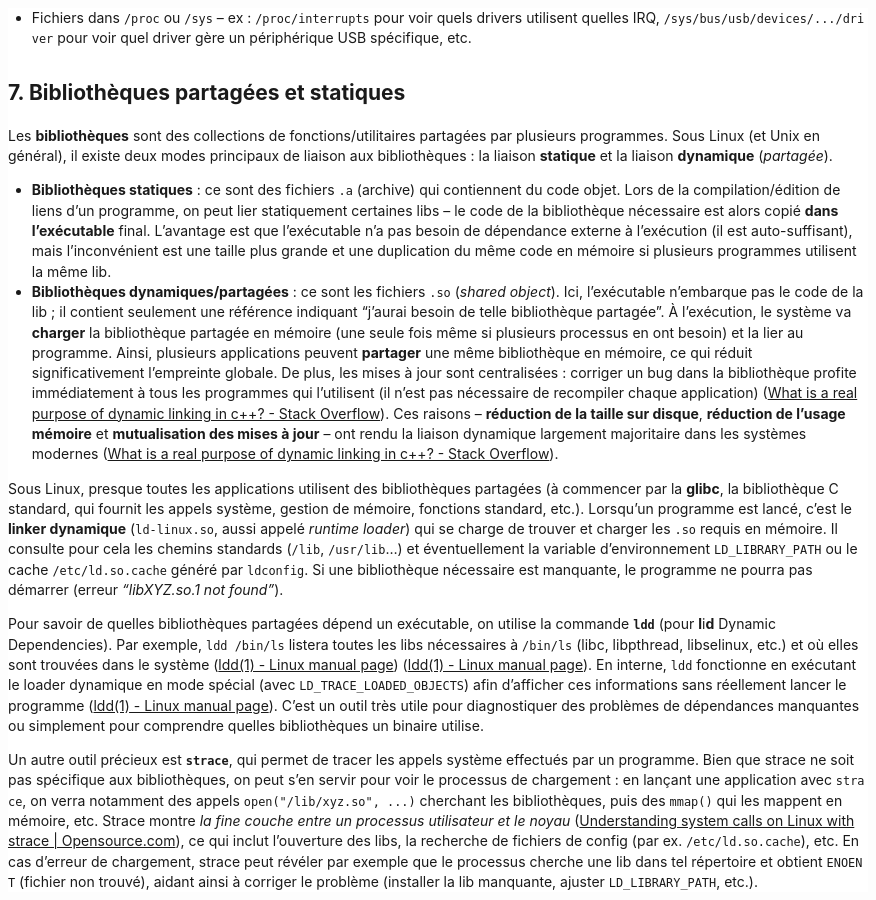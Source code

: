 - Fichiers dans `/proc` ou `/sys` – ex : `/proc/interrupts` pour voir quels drivers utilisent quelles IRQ, `/sys/bus/usb/devices/.../driver` pour voir quel driver gère un périphérique USB spécifique, etc.

## 7. Bibliothèques partagées et statiques 
Les **bibliothèques** sont des collections de fonctions/utilitaires partagées par plusieurs programmes. Sous Linux (et Unix en général), il existe deux modes principaux de liaison aux bibliothèques : la liaison **statique** et la liaison **dynamique** (*partagée*). 

- **Bibliothèques statiques** : ce sont des fichiers `.a` (archive) qui contiennent du code objet. Lors de la compilation/édition de liens d’un programme, on peut lier statiquement certaines libs – le code de la bibliothèque nécessaire est alors copié **dans l’exécutable** final. L’avantage est que l’exécutable n’a pas besoin de dépendance externe à l’exécution (il est auto-suffisant), mais l’inconvénient est une taille plus grande et une duplication du même code en mémoire si plusieurs programmes utilisent la même lib.
- **Bibliothèques dynamiques/partagées** : ce sont les fichiers `.so` (*shared object*). Ici, l’exécutable n’embarque pas le code de la lib ; il contient seulement une référence indiquant “j’aurai besoin de telle bibliothèque partagée”. À l’exécution, le système va **charger** la bibliothèque partagée en mémoire (une seule fois même si plusieurs processus en ont besoin) et la lier au programme. Ainsi, plusieurs applications peuvent **partager** une même bibliothèque en mémoire, ce qui réduit significativement l’empreinte globale. De plus, les mises à jour sont centralisées : corriger un bug dans la bibliothèque profite immédiatement à tous les programmes qui l’utilisent (il n’est pas nécessaire de recompiler chaque application) ([What is a real purpose of dynamic linking in c++? - Stack Overflow](https://stackoverflow.com/questions/77210770/what-is-a-real-purpose-of-dynamic-linking-in-c#:~:text=1,improvements%20once%20for%20all%20applications)). Ces raisons – **réduction de la taille sur disque**, **réduction de l’usage mémoire** et **mutualisation des mises à jour** – ont rendu la liaison dynamique largement majoritaire dans les systèmes modernes ([What is a real purpose of dynamic linking in c++? - Stack Overflow](https://stackoverflow.com/questions/77210770/what-is-a-real-purpose-of-dynamic-linking-in-c#:~:text=1,improvements%20once%20for%20all%20applications)).

Sous Linux, presque toutes les applications utilisent des bibliothèques partagées (à commencer par la **glibc**, la bibliothèque C standard, qui fournit les appels système, gestion de mémoire, fonctions standard, etc.). Lorsqu’un programme est lancé, c’est le **linker dynamique** (`ld-linux.so`, aussi appelé *runtime loader*) qui se charge de trouver et charger les `.so` requis en mémoire. Il consulte pour cela les chemins standards (`/lib`, `/usr/lib`…) et éventuellement la variable d’environnement `LD_LIBRARY_PATH` ou le cache `/etc/ld.so.cache` généré par `ldconfig`. Si une bibliothèque nécessaire est manquante, le programme ne pourra pas démarrer (erreur *“libXYZ.so.1 not found”*). 

Pour savoir de quelles bibliothèques partagées dépend un exécutable, on utilise la commande **`ldd`** (pour **l**i**d** Dynamic Dependencies). Par exemple, `ldd /bin/ls` listera toutes les libs nécessaires à `/bin/ls` (libc, libpthread, libselinux, etc.) et où elles sont trouvées dans le système ([ldd(1) - Linux manual page](https://man7.org/linux/man-pages/man1/ldd.1.html#:~:text=ldd%20prints%20the%20shared%20objects,and%20output%20is%20the%20following)) ([ldd(1) - Linux manual page](https://man7.org/linux/man-pages/man1/ldd.1.html#:~:text=%24%20ldd%20%2Fbin%2Fls%20linux,64.so.2%20%280x00005574bf12e000)). En interne, `ldd` fonctionne en exécutant le loader dynamique en mode spécial (avec `LD_TRACE_LOADED_OBJECTS`) afin d’afficher ces informations sans réellement lancer le programme ([ldd(1) - Linux manual page](https://man7.org/linux/man-pages/man1/ldd.1.html#:~:text=In%20the%20usual%20case%2C%20ldd,shared%20dependencies%20are%20special%3B%20see)). C’est un outil très utile pour diagnostiquer des problèmes de dépendances manquantes ou simplement pour comprendre quelles bibliothèques un binaire utilise.

Un autre outil précieux est **`strace`**, qui permet de tracer les appels système effectués par un programme. Bien que strace ne soit pas spécifique aux bibliothèques, on peut s’en servir pour voir le processus de chargement : en lançant une application avec `strace`, on verra notamment des appels `open("/lib/xyz.so", ...)` cherchant les bibliothèques, puis des `mmap()` qui les mappent en mémoire, etc. Strace montre *la fine couche entre un processus utilisateur et le noyau* ([Understanding system calls on Linux with strace | Opensource.com](https://opensource.com/article/19/10/strace#:~:text=A%20system%20call%20is%20a,processes%20and%20the%20Linux%20kernel)), ce qui inclut l’ouverture des libs, la recherche de fichiers de config (par ex. `/etc/ld.so.cache`), etc. En cas d’erreur de chargement, strace peut révéler par exemple que le processus cherche une lib dans tel répertoire et obtient `ENOENT` (fichier non trouvé), aidant ainsi à corriger le problème (installer la lib manquante, ajuster `LD_LIBRARY_PATH`, etc.). 
